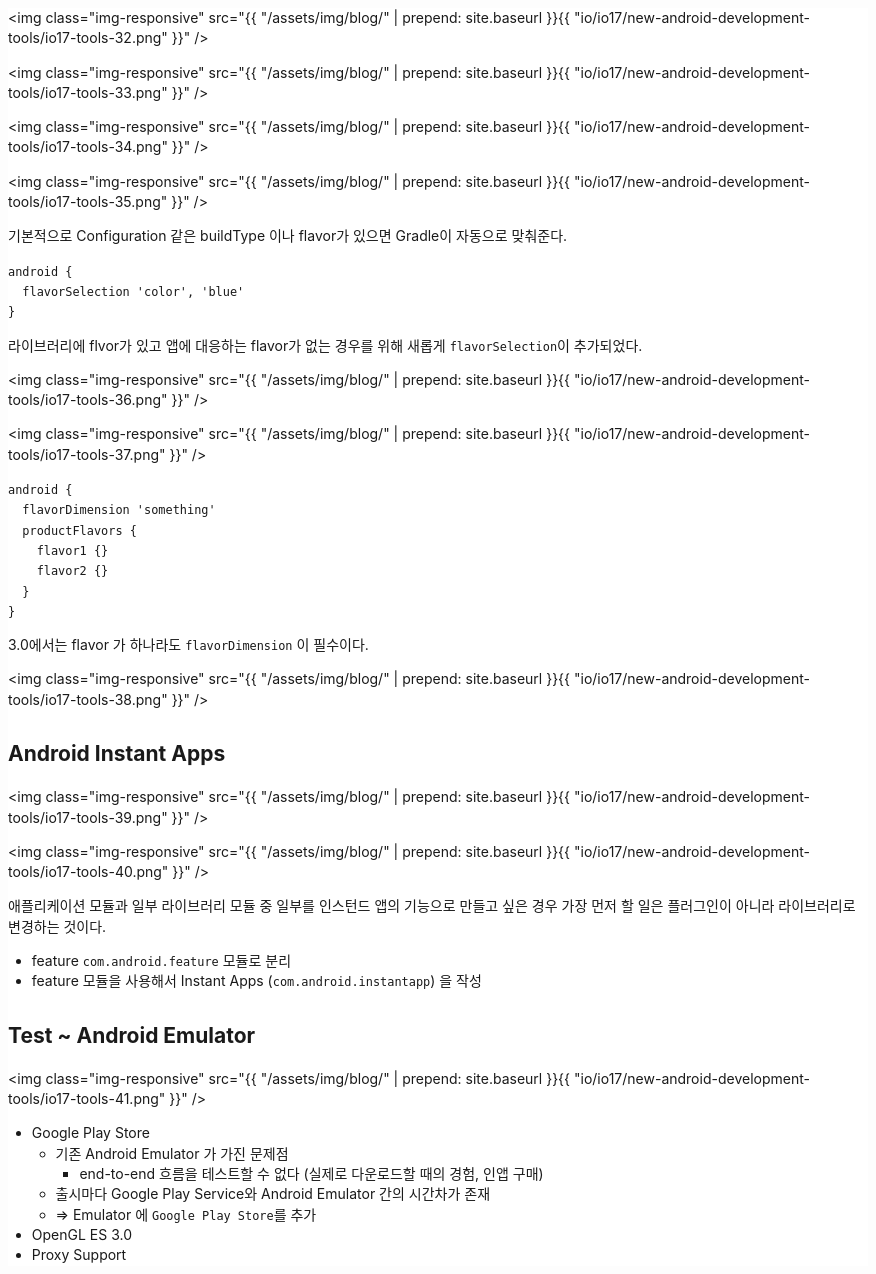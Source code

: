 <img class="img-responsive" src="{{ "/assets/img/blog/" | prepend: site.baseurl }}{{ "io/io17/new-android-development-tools/io17-tools-32.png" }}" />

<img class="img-responsive" src="{{ "/assets/img/blog/" | prepend: site.baseurl }}{{ "io/io17/new-android-development-tools/io17-tools-33.png" }}" />

<img class="img-responsive" src="{{ "/assets/img/blog/" | prepend: site.baseurl }}{{ "io/io17/new-android-development-tools/io17-tools-34.png" }}" />

<img class="img-responsive" src="{{ "/assets/img/blog/" | prepend: site.baseurl }}{{ "io/io17/new-android-development-tools/io17-tools-35.png" }}" />

기본적으로 Configuration 같은 buildType 이나 flavor가 있으면 Gradle이 자동으로 맞춰준다. 

```
android {
  flavorSelection 'color', 'blue'
}
```

라이브러리에 flvor가 있고 앱에 대응하는 flavor가 없는 경우를 위해 새롭게 `flavorSelection`이 추가되었다. 

<img class="img-responsive" src="{{ "/assets/img/blog/" | prepend: site.baseurl }}{{ "io/io17/new-android-development-tools/io17-tools-36.png" }}" />

<img class="img-responsive" src="{{ "/assets/img/blog/" | prepend: site.baseurl }}{{ "io/io17/new-android-development-tools/io17-tools-37.png" }}" />

```
android {
  flavorDimension 'something'
  productFlavors {
    flavor1 {}
    flavor2 {}
  }
}
```

3.0에서는 flavor 가 하나라도 `flavorDimension` 이 필수이다.

<img class="img-responsive" src="{{ "/assets/img/blog/" | prepend: site.baseurl }}{{ "io/io17/new-android-development-tools/io17-tools-38.png" }}" />

## Android Instant Apps

<img class="img-responsive" src="{{ "/assets/img/blog/" | prepend: site.baseurl }}{{ "io/io17/new-android-development-tools/io17-tools-39.png" }}" />

<img class="img-responsive" src="{{ "/assets/img/blog/" | prepend: site.baseurl }}{{ "io/io17/new-android-development-tools/io17-tools-40.png" }}" />

애플리케이션 모듈과 일부 라이브러리 모듈 중 일부를 인스턴드 앱의 기능으로 만들고 싶은 경우 가장 먼저 할 일은 플러그인이 아니라 라이브러리로 변경하는 것이다.

- feature `com.android.feature` 모듈로 분리
- feature 모듈을 사용해서 Instant Apps (`com.android.instantapp`) 을 작성

## Test ~ Android Emulator

<img class="img-responsive" src="{{ "/assets/img/blog/" | prepend: site.baseurl }}{{ "io/io17/new-android-development-tools/io17-tools-41.png" }}" />

- Google Play Store
  - 기존 Android Emulator 가 가진 문제점
    - end-to-end 흐름을 테스트할 수 없다 (실제로 다운로드할 때의 경험, 인앱 구매)
  - 출시마다 Google Play Service와 Android Emulator 간의 시간차가 존재
  - => Emulator 에 `Google Play Store`를 추가
- OpenGL ES 3.0
- Proxy Support
